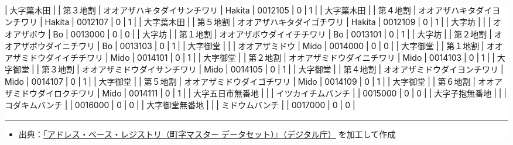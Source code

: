 | 大字葉木田 |  | 第３地割 | オオアザハキタダイサンチワリ | Hakita | 0012105 | 0 | 1 |
| 大字葉木田 |  | 第４地割 | オオアザハキタダイヨンチワリ | Hakita | 0012107 | 0 | 1 |
| 大字葉木田 |  | 第５地割 | オオアザハキタダイゴチワリ | Hakita | 0012109 | 0 | 1 |
| 大字坊 |  |  | オオアザボウ | Bo | 0013000 | 0 | 0 |
| 大字坊 |  | 第１地割 | オオアザボウダイイチチワリ | Bo | 0013101 | 0 | 1 |
| 大字坊 |  | 第２地割 | オオアザボウダイニチワリ | Bo | 0013103 | 0 | 1 |
| 大字御堂 |  |  | オオアザミドウ | Mido | 0014000 | 0 | 0 |
| 大字御堂 |  | 第１地割 | オオアザミドウダイイチチワリ | Mido | 0014101 | 0 | 1 |
| 大字御堂 |  | 第２地割 | オオアザミドウダイニチワリ | Mido | 0014103 | 0 | 1 |
| 大字御堂 |  | 第３地割 | オオアザミドウダイサンチワリ | Mido | 0014105 | 0 | 1 |
| 大字御堂 |  | 第４地割 | オオアザミドウダイヨンチワリ | Mido | 0014107 | 0 | 1 |
| 大字御堂 |  | 第５地割 | オオアザミドウダイゴチワリ | Mido | 0014109 | 0 | 1 |
| 大字御堂 |  | 第６地割 | オオアザミドウダイロクチワリ | Mido | 0014111 | 0 | 1 |
| 大字五日市無番地 |  |  | イツカイチムバンチ |  | 0015000 | 0 | 0 |
| 大字子抱無番地 |  |  | コダキムバンチ |  | 0016000 | 0 | 0 |
| 大字御堂無番地 |  |  | ミドウムバンチ |  | 0017000 | 0 | 0 |

---

- 出典：[「アドレス・ベース・レジストリ（町字マスター データセット）』（デジタル庁）](https://www.digital.go.jp/policies/base_registry_address/) を加工して作成